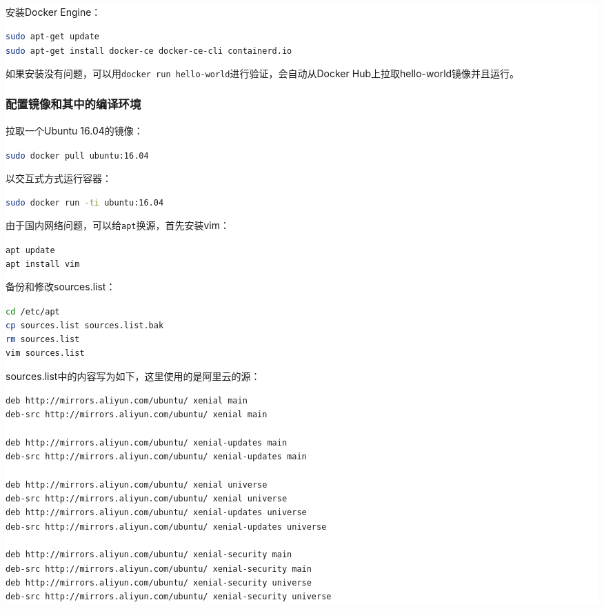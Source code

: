 安装Docker Engine：

```bash
sudo apt-get update
sudo apt-get install docker-ce docker-ce-cli containerd.io
```

如果安装没有问题，可以用`docker run hello-world`进行验证，会自动从Docker Hub上拉取hello-world镜像并且运行。

### 配置镜像和其中的编译环境

拉取一个Ubuntu 16.04的镜像：

```bash
sudo docker pull ubuntu:16.04
```

以交互式方式运行容器：

```bash
sudo docker run -ti ubuntu:16.04
```

由于国内网络问题，可以给`apt`换源，首先安装vim：

```bash
apt update
apt install vim
```

备份和修改sources.list：

```bash
cd /etc/apt
cp sources.list sources.list.bak
rm sources.list
vim sources.list
```

sources.list中的内容写为如下，这里使用的是阿里云的源：

```bash
deb http://mirrors.aliyun.com/ubuntu/ xenial main
deb-src http://mirrors.aliyun.com/ubuntu/ xenial main

deb http://mirrors.aliyun.com/ubuntu/ xenial-updates main
deb-src http://mirrors.aliyun.com/ubuntu/ xenial-updates main

deb http://mirrors.aliyun.com/ubuntu/ xenial universe
deb-src http://mirrors.aliyun.com/ubuntu/ xenial universe
deb http://mirrors.aliyun.com/ubuntu/ xenial-updates universe
deb-src http://mirrors.aliyun.com/ubuntu/ xenial-updates universe

deb http://mirrors.aliyun.com/ubuntu/ xenial-security main
deb-src http://mirrors.aliyun.com/ubuntu/ xenial-security main
deb http://mirrors.aliyun.com/ubuntu/ xenial-security universe
deb-src http://mirrors.aliyun.com/ubuntu/ xenial-security universe
```
